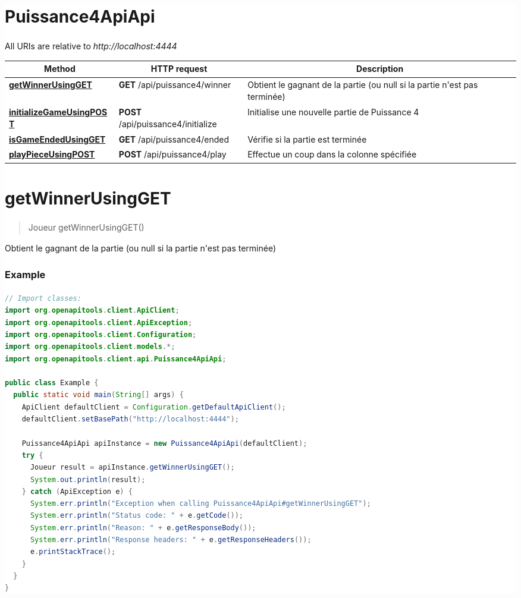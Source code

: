 # Puissance4ApiApi

All URIs are relative to *http://localhost:4444*

Method | HTTP request | Description
------------- | ------------- | -------------
[**getWinnerUsingGET**](Puissance4ApiApi.md#getWinnerUsingGET) | **GET** /api/puissance4/winner | Obtient le gagnant de la partie (ou null si la partie n&#39;est pas terminée)
[**initializeGameUsingPOST**](Puissance4ApiApi.md#initializeGameUsingPOST) | **POST** /api/puissance4/initialize | Initialise une nouvelle partie de Puissance 4
[**isGameEndedUsingGET**](Puissance4ApiApi.md#isGameEndedUsingGET) | **GET** /api/puissance4/ended | Vérifie si la partie est terminée
[**playPieceUsingPOST**](Puissance4ApiApi.md#playPieceUsingPOST) | **POST** /api/puissance4/play | Effectue un coup dans la colonne spécifiée


<a name="getWinnerUsingGET"></a>
# **getWinnerUsingGET**
> Joueur getWinnerUsingGET()

Obtient le gagnant de la partie (ou null si la partie n&#39;est pas terminée)

### Example
```java
// Import classes:
import org.openapitools.client.ApiClient;
import org.openapitools.client.ApiException;
import org.openapitools.client.Configuration;
import org.openapitools.client.models.*;
import org.openapitools.client.api.Puissance4ApiApi;

public class Example {
  public static void main(String[] args) {
    ApiClient defaultClient = Configuration.getDefaultApiClient();
    defaultClient.setBasePath("http://localhost:4444");

    Puissance4ApiApi apiInstance = new Puissance4ApiApi(defaultClient);
    try {
      Joueur result = apiInstance.getWinnerUsingGET();
      System.out.println(result);
    } catch (ApiException e) {
      System.err.println("Exception when calling Puissance4ApiApi#getWinnerUsingGET");
      System.err.println("Status code: " + e.getCode());
      System.err.println("Reason: " + e.getResponseBody());
      System.err.println("Response headers: " + e.getResponseHeaders());
      e.printStackTrace();
    }
  }
}
```
